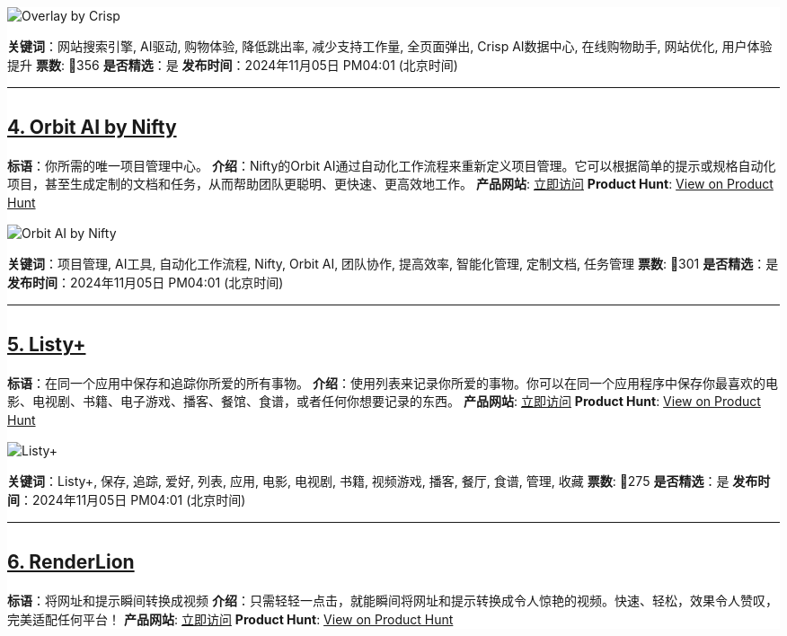 ![Overlay by Crisp](https://ph-files.imgix.net/76183234-a347-4dea-8a40-ca86903c7785.png?auto=format&fit=crop&frame=1&h=512&w=1024)

**关键词**：网站搜索引擎, AI驱动, 购物体验, 降低跳出率, 减少支持工作量, 全页面弹出, Crisp AI数据中心, 在线购物助手, 网站优化, 用户体验提升
**票数**: 🔺356
**是否精选**：是
**发布时间**：2024年11月05日 PM04:01 (北京时间)

---

## [4.  Orbit AI by Nifty](https://www.producthunt.com/posts/orbit-ai-by-nifty?utm_campaign=producthunt-api&utm_medium=api-v2&utm_source=Application%3A+decohack+%28ID%3A+131684%29)
**标语**：你所需的唯一项目管理中心。
**介绍**：Nifty的Orbit AI通过自动化工作流程来重新定义项目管理。它可以根据简单的提示或规格自动化项目，甚至生成定制的文档和任务，从而帮助团队更聪明、更快速、更高效地工作。
**产品网站**: [立即访问](https://www.producthunt.com/r/QHJZD4AXBBTCYY?utm_campaign=producthunt-api&utm_medium=api-v2&utm_source=Application%3A+decohack+%28ID%3A+131684%29)
**Product Hunt**: [View on Product Hunt](https://www.producthunt.com/posts/orbit-ai-by-nifty?utm_campaign=producthunt-api&utm_medium=api-v2&utm_source=Application%3A+decohack+%28ID%3A+131684%29)

![ Orbit AI by Nifty](https://ph-files.imgix.net/fb372987-de70-49f3-9914-bd2b2c71c393.png?auto=format&fit=crop&frame=1&h=512&w=1024)

**关键词**：项目管理, AI工具, 自动化工作流程, Nifty, Orbit AI, 团队协作, 提高效率, 智能化管理, 定制文档, 任务管理
**票数**: 🔺301
**是否精选**：是
**发布时间**：2024年11月05日 PM04:01 (北京时间)

---

## [5. Listy+](https://www.producthunt.com/posts/listy-2?utm_campaign=producthunt-api&utm_medium=api-v2&utm_source=Application%3A+decohack+%28ID%3A+131684%29)
**标语**：在同一个应用中保存和追踪你所爱的所有事物。
**介绍**：使用列表来记录你所爱的事物。你可以在同一个应用程序中保存你最喜欢的电影、电视剧、书籍、电子游戏、播客、餐馆、食谱，或者任何你想要记录的东西。
**产品网站**: [立即访问](https://www.producthunt.com/r/VPTAOGSYQGYXVD?utm_campaign=producthunt-api&utm_medium=api-v2&utm_source=Application%3A+decohack+%28ID%3A+131684%29)
**Product Hunt**: [View on Product Hunt](https://www.producthunt.com/posts/listy-2?utm_campaign=producthunt-api&utm_medium=api-v2&utm_source=Application%3A+decohack+%28ID%3A+131684%29)

![Listy+](https://ph-files.imgix.net/6b4dfcb5-8b98-4c63-bf2e-7d14f38811c5.jpeg?auto=format&fit=crop&frame=1&h=512&w=1024)

**关键词**：Listy+, 保存, 追踪, 爱好, 列表, 应用, 电影, 电视剧, 书籍, 视频游戏, 播客, 餐厅, 食谱, 管理, 收藏
**票数**: 🔺275
**是否精选**：是
**发布时间**：2024年11月05日 PM04:01 (北京时间)

---

## [6. RenderLion](https://www.producthunt.com/posts/renderlion?utm_campaign=producthunt-api&utm_medium=api-v2&utm_source=Application%3A+decohack+%28ID%3A+131684%29)
**标语**：将网址和提示瞬间转换成视频
**介绍**：只需轻轻一点击，就能瞬间将网址和提示转换成令人惊艳的视频。快速、轻松，效果令人赞叹，完美适配任何平台！
**产品网站**: [立即访问](https://www.producthunt.com/r/RGLJOKRVI5K3QK?utm_campaign=producthunt-api&utm_medium=api-v2&utm_source=Application%3A+decohack+%28ID%3A+131684%29)
**Product Hunt**: [View on Product Hunt](https://www.producthunt.com/posts/renderlion?utm_campaign=producthunt-api&utm_medium=api-v2&utm_source=Application%3A+decohack+%28ID%3A+131684%29)
